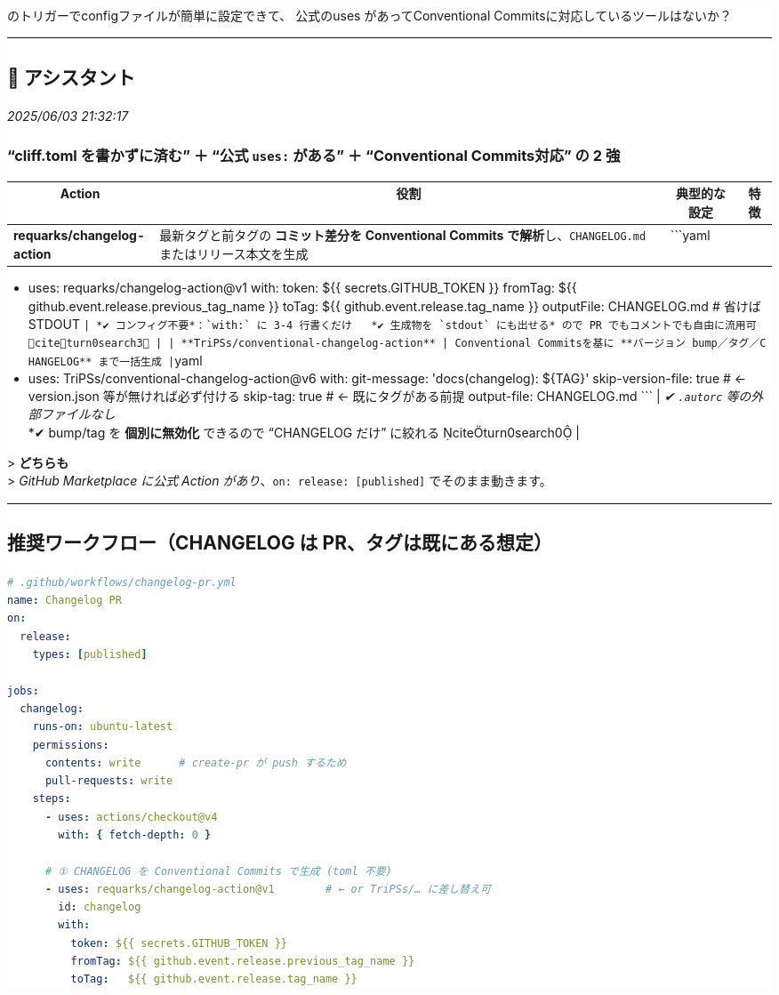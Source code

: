 のトリガーでconfigファイルが簡単に設定できて、 公式のuses があってConventional Commitsに対応しているツールはないか？

---

## 🤖 アシスタント
*2025/06/03 21:32:17*

### “cliff.toml を書かずに済む” ＋ “公式 `uses:` がある” ＋ “Conventional Commits対応” の 2 強

| Action | 役割 | 典型的な設定 | 特徴 |
|--------|------|-------------|------|
| **requarks/changelog-action** | 最新タグと前タグの **コミット差分を Conventional Commits で解析**し、`CHANGELOG.md` またはリリース本文を生成 | ```yaml
- uses: requarks/changelog-action@v1
  with:
    token: ${{ secrets.GITHUB_TOKEN }}
    fromTag: ${{ github.event.release.previous_tag_name }}
    toTag:   ${{ github.event.release.tag_name }}
    outputFile: CHANGELOG.md          # 省けばSTDOUT
``` | *✔ コンフィグ不要*：`with:` に 3-4 行書くだけ  
*✔ 生成物を `stdout` にも出せる* ので PR でもコメントでも自由に流用可 citeturn0search3 |
| **TriPSs/conventional-changelog-action** | Conventional Commitsを基に **バージョン bump／タグ／CHANGELOG** まで一括生成 | ```yaml
- uses: TriPSs/conventional-changelog-action@v6
  with:
    git-message: 'docs(changelog): ${TAG}'
    skip-version-file: true          # ← version.json 等が無ければ必ず付ける
    skip-tag: true                   # ← 既にタグがある前提
    output-file: CHANGELOG.md
``` | *✔ `.autorc` 等の外部ファイルなし*  
*✔ bump/tag を **個別に無効化** できるので “CHANGELOG だけ” に絞れる citeturn0search0 |

&gt; **どちらも**  
&gt; *GitHub Marketplace に公式 Action があり*、`on: release: [published]` でそのまま動きます。  

---

## 推奨ワークフロー（CHANGELOG は PR、タグは既にある想定）

```yaml
# .github/workflows/changelog-pr.yml
name: Changelog PR
on:
  release:
    types: [published]

jobs:
  changelog:
    runs-on: ubuntu-latest
    permissions:
      contents: write      # create-pr が push するため
      pull-requests: write
    steps:
      - uses: actions/checkout@v4
        with: { fetch-depth: 0 }

      # ① CHANGELOG を Conventional Commits で生成 (toml 不要)
      - uses: requarks/changelog-action@v1        # ← or TriPSs/… に差し替え可
        id: changelog
        with:
          token: ${{ secrets.GITHUB_TOKEN }}
          fromTag: ${{ github.event.release.previous_tag_name }}
          toTag:   ${{ github.event.release.tag_name }}
```